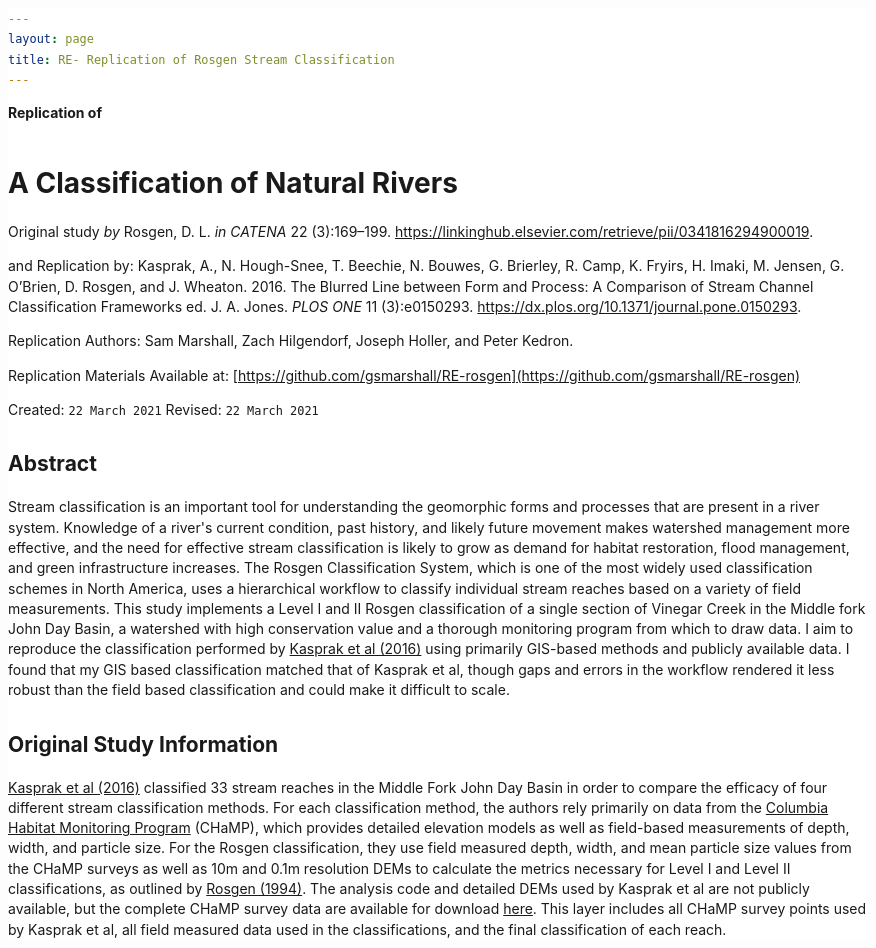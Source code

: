 ```yaml
---
layout: page
title: RE- Replication of Rosgen Stream Classification
---
```



**Replication of**
# A Classification of Natural Rivers

Original study *by* Rosgen, D. L.
*in* *CATENA* 22 (3):169–199. https://linkinghub.elsevier.com/retrieve/pii/0341816294900019.

and Replication by: Kasprak, A., N. Hough-Snee, T. Beechie, N. Bouwes, G. Brierley, R. Camp, K. Fryirs, H. Imaki, M. Jensen, G. O’Brien, D. Rosgen, and J. Wheaton. 2016. The Blurred Line between Form and Process: A Comparison of Stream Channel Classification Frameworks ed. J. A. Jones. *PLOS ONE* 11 (3):e0150293. https://dx.plos.org/10.1371/journal.pone.0150293.

Replication Authors:
Sam Marshall, Zach Hilgendorf, Joseph Holler, and Peter Kedron.

Replication Materials Available at: [https://github.com/gsmarshall/RE-rosgen](https://github.com/gsmarshall/RE-rosgen)

Created: `22 March 2021`
Revised: `22 March 2021`

## Abstract

Stream classification is an important tool for understanding the geomorphic forms and processes that are present in a river system. Knowledge of a river's current condition, past history, and likely future movement makes watershed management more effective, and the need for effective stream classification is likely to grow as demand for habitat restoration, flood management, and green infrastructure increases. The Rosgen Classification System, which is one of the most widely used classification schemes in North America, uses a hierarchical workflow to classify individual stream reaches based on a variety of field measurements. This study implements a Level I and II Rosgen classification of a single section of Vinegar Creek in the Middle fork John Day Basin, a watershed with high conservation value and a thorough monitoring program from which to draw data. I aim to reproduce the classification performed by [Kasprak et al (2016)](https://dx.plos.org/10.1371/journal.pone.0150293) using primarily GIS-based methods and publicly available data. I found that my GIS based classification matched that of Kasprak et al, though gaps and errors in the workflow rendered it less robust than the field based classification and could make it difficult to scale.

## Original Study Information

[Kasprak et al (2016)](https://dx.plos.org/10.1371/journal.pone.0150293) classified 33 stream reaches in the Middle Fork John Day Basin in order to compare the efficacy of four different stream classification methods. For each classification method, the authors rely primarily on data from the [Columbia Habitat Monitoring Program](http://www.champmonitoring.org) (CHaMP), which provides detailed elevation models as well as field-based measurements of depth, width, and particle size. For the Rosgen classification, they use field measured depth, width, and mean particle size values from the CHaMP surveys as well as 10m and 0.1m resolution DEMs to calculate the metrics necessary for Level I and Level II classifications, as outlined by [Rosgen (1994)](https://linkinghub.elsevier.com/retrieve/pii/0341816294900019). The analysis code and detailed DEMs used by Kasprak et al are not publicly available, but the complete CHaMP survey data are available for download [here](assets/CHaMP_Data_MFJD.shp). This layer includes all CHaMP survey points used by Kasprak et al, all field measured data used in the classifications, and the final classification of each reach.
